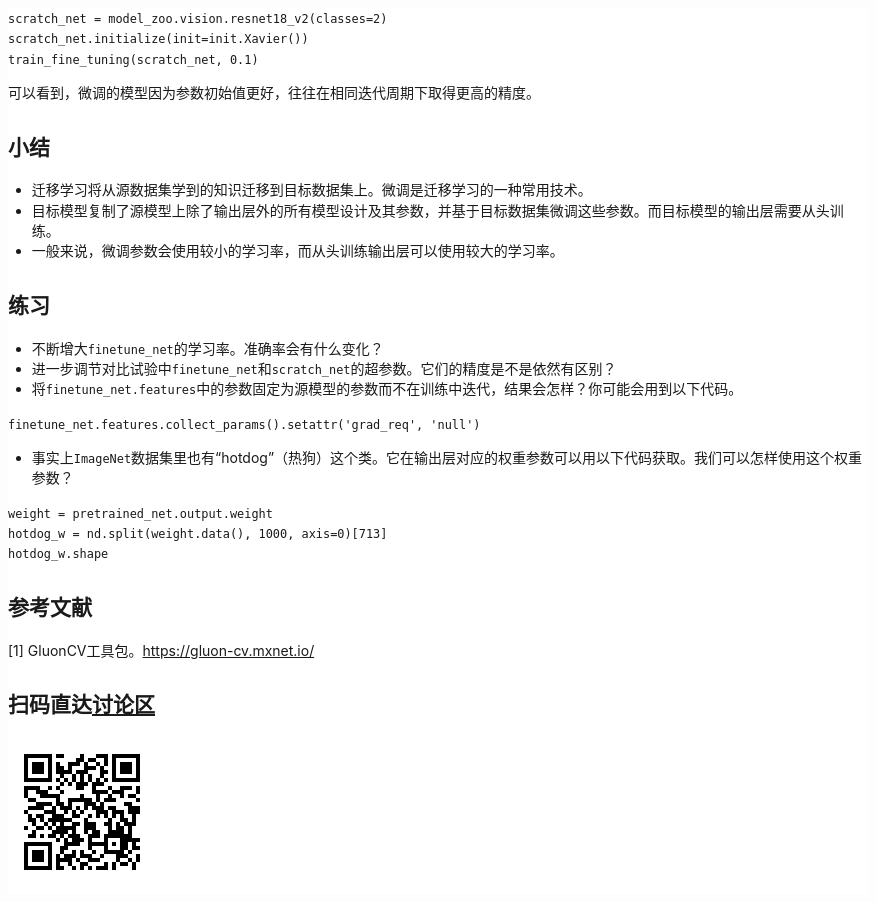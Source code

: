 ```{.python .input  n=12}
scratch_net = model_zoo.vision.resnet18_v2(classes=2)
scratch_net.initialize(init=init.Xavier())
train_fine_tuning(scratch_net, 0.1)
```

可以看到，微调的模型因为参数初始值更好，往往在相同迭代周期下取得更高的精度。


## 小结


* 迁移学习将从源数据集学到的知识迁移到目标数据集上。微调是迁移学习的一种常用技术。
* 目标模型复制了源模型上除了输出层外的所有模型设计及其参数，并基于目标数据集微调这些参数。而目标模型的输出层需要从头训练。
* 一般来说，微调参数会使用较小的学习率，而从头训练输出层可以使用较大的学习率。


## 练习

* 不断增大`finetune_net`的学习率。准确率会有什么变化？
* 进一步调节对比试验中`finetune_net`和`scratch_net`的超参数。它们的精度是不是依然有区别？
* 将`finetune_net.features`中的参数固定为源模型的参数而不在训练中迭代，结果会怎样？你可能会用到以下代码。

```{.python .input}
finetune_net.features.collect_params().setattr('grad_req', 'null')
```

* 事实上`ImageNet`数据集里也有“hotdog”（热狗）这个类。它在输出层对应的权重参数可以用以下代码获取。我们可以怎样使用这个权重参数？

```{.python .input  n=13}
weight = pretrained_net.output.weight
hotdog_w = nd.split(weight.data(), 1000, axis=0)[713]
hotdog_w.shape
```

## 参考文献

[1] GluonCV工具包。https://gluon-cv.mxnet.io/

## 扫码直达[讨论区](https://discuss.gluon.ai/t/topic/2272)

![](../img/qr_fine-tuning.svg)

